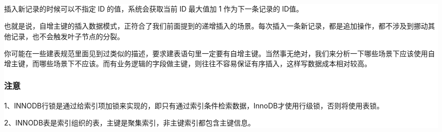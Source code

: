 插入新记录的时候可以不指定 ID 的值，系统会获取当前 ID 最大值加 1 作为下一条记录的 ID值。

也就是说，自增主键的插入数据模式，正符合了我们前面提到的递增插入的场景。每次插入一条新记录，都是追加操作，都不涉及到挪动其他记录，也不会触发叶子节点的分裂。

你可能在一些建表规范里面见到过类似的描述，要求建表语句里一定要有自增主键。当然事无绝对，我们来分析一下哪些场景下应该使用自增主键，而哪些场景下不应该。而有业务逻辑的字段做主键，则往往不容易保证有序插入，这样写数据成本相对较高。





### 注意

1、INNODB行锁是通过给索引项加锁来实现的，即只有通过索引条件检索数据，InnoDB才使用行级锁，否则将使用表锁。 

2、INNODB表是索引组织的表，主键是聚集索引，非主键索引都包含主键信息。